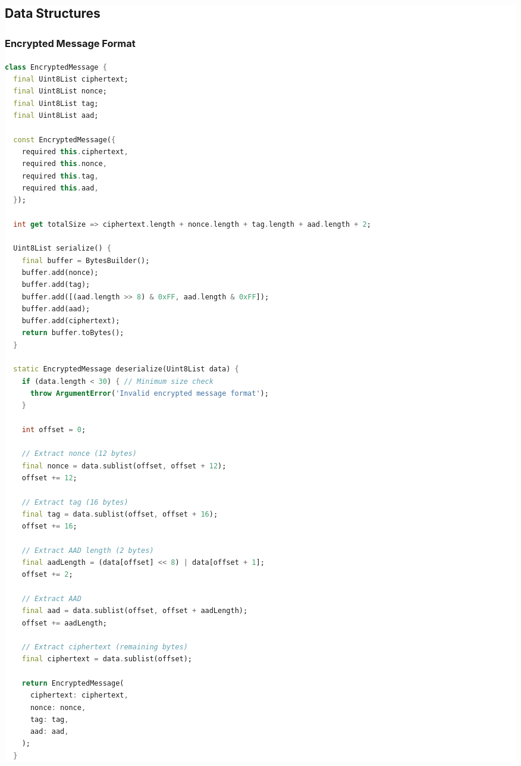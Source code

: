 ## Data Structures

### Encrypted Message Format

```dart
class EncryptedMessage {
  final Uint8List ciphertext;
  final Uint8List nonce;
  final Uint8List tag;
  final Uint8List aad;
  
  const EncryptedMessage({
    required this.ciphertext,
    required this.nonce,
    required this.tag,
    required this.aad,
  });
  
  int get totalSize => ciphertext.length + nonce.length + tag.length + aad.length + 2;
  
  Uint8List serialize() {
    final buffer = BytesBuilder();
    buffer.add(nonce);
    buffer.add(tag);
    buffer.add([(aad.length >> 8) & 0xFF, aad.length & 0xFF]);
    buffer.add(aad);
    buffer.add(ciphertext);
    return buffer.toBytes();
  }
  
  static EncryptedMessage deserialize(Uint8List data) {
    if (data.length < 30) { // Minimum size check
      throw ArgumentError('Invalid encrypted message format');
    }
    
    int offset = 0;
    
    // Extract nonce (12 bytes)
    final nonce = data.sublist(offset, offset + 12);
    offset += 12;
    
    // Extract tag (16 bytes)
    final tag = data.sublist(offset, offset + 16);
    offset += 16;
    
    // Extract AAD length (2 bytes)
    final aadLength = (data[offset] << 8) | data[offset + 1];
    offset += 2;
    
    // Extract AAD
    final aad = data.sublist(offset, offset + aadLength);
    offset += aadLength;
    
    // Extract ciphertext (remaining bytes)
    final ciphertext = data.sublist(offset);
    
    return EncryptedMessage(
      ciphertext: ciphertext,
      nonce: nonce,
      tag: tag,
      aad: aad,
    );
  }
```